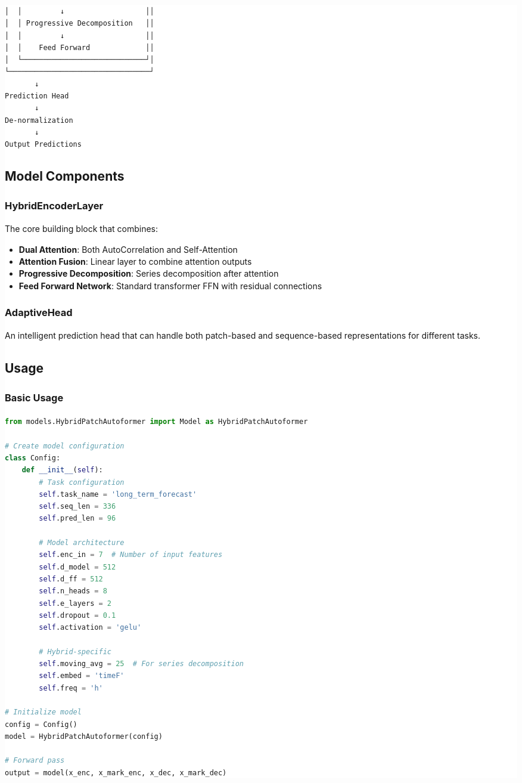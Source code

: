 ```
│  │         ↓                   ││
│  │ Progressive Decomposition   ││
│  │         ↓                   ││
│  │    Feed Forward             ││
│  └─────────────────────────────┘│
└─────────────────────────────────┘
       ↓
Prediction Head
       ↓
De-normalization
       ↓
Output Predictions
```

## Model Components

### HybridEncoderLayer
The core building block that combines:
- **Dual Attention**: Both AutoCorrelation and Self-Attention
- **Attention Fusion**: Linear layer to combine attention outputs
- **Progressive Decomposition**: Series decomposition after attention
- **Feed Forward Network**: Standard transformer FFN with residual connections

### AdaptiveHead
An intelligent prediction head that can handle both patch-based and sequence-based representations for different tasks.

## Usage

### Basic Usage

```python
from models.HybridPatchAutoformer import Model as HybridPatchAutoformer

# Create model configuration
class Config:
    def __init__(self):
        # Task configuration
        self.task_name = 'long_term_forecast'
        self.seq_len = 336
        self.pred_len = 96
        
        # Model architecture
        self.enc_in = 7  # Number of input features
        self.d_model = 512
        self.d_ff = 512
        self.n_heads = 8
        self.e_layers = 2
        self.dropout = 0.1
        self.activation = 'gelu'
        
        # Hybrid-specific
        self.moving_avg = 25  # For series decomposition
        self.embed = 'timeF'
        self.freq = 'h'

# Initialize model
config = Config()
model = HybridPatchAutoformer(config)

# Forward pass
output = model(x_enc, x_mark_enc, x_dec, x_mark_dec)
```